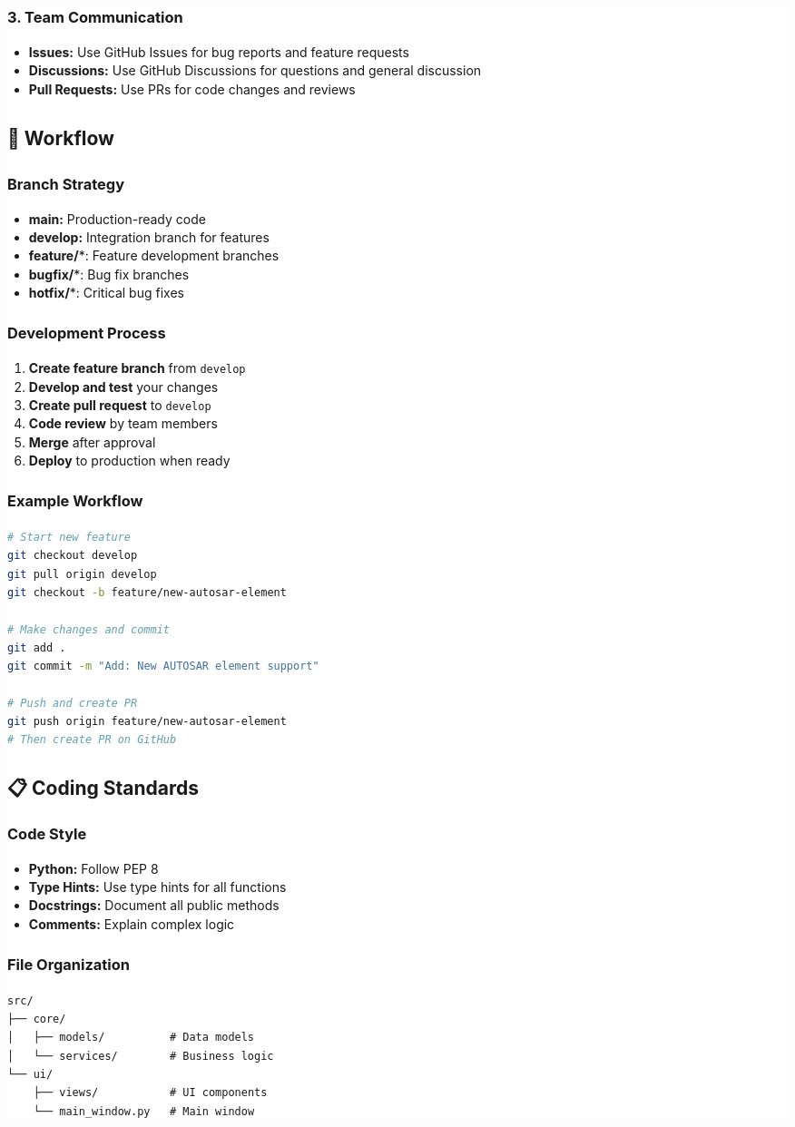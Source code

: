### 3. Team Communication
- **Issues:** Use GitHub Issues for bug reports and feature requests
- **Discussions:** Use GitHub Discussions for questions and general discussion
- **Pull Requests:** Use PRs for code changes and reviews

## 🔄 Workflow

### Branch Strategy
- **main:** Production-ready code
- **develop:** Integration branch for features
- **feature/***: Feature development branches
- **bugfix/***: Bug fix branches
- **hotfix/***: Critical bug fixes

### Development Process
1. **Create feature branch** from `develop`
2. **Develop and test** your changes
3. **Create pull request** to `develop`
4. **Code review** by team members
5. **Merge** after approval
6. **Deploy** to production when ready

### Example Workflow
```bash
# Start new feature
git checkout develop
git pull origin develop
git checkout -b feature/new-autosar-element

# Make changes and commit
git add .
git commit -m "Add: New AUTOSAR element support"

# Push and create PR
git push origin feature/new-autosar-element
# Then create PR on GitHub
```

## 📋 Coding Standards

### Code Style
- **Python:** Follow PEP 8
- **Type Hints:** Use type hints for all functions
- **Docstrings:** Document all public methods
- **Comments:** Explain complex logic

### File Organization
```
src/
├── core/
│   ├── models/          # Data models
│   └── services/        # Business logic
└── ui/
    ├── views/           # UI components
    └── main_window.py   # Main window
```
